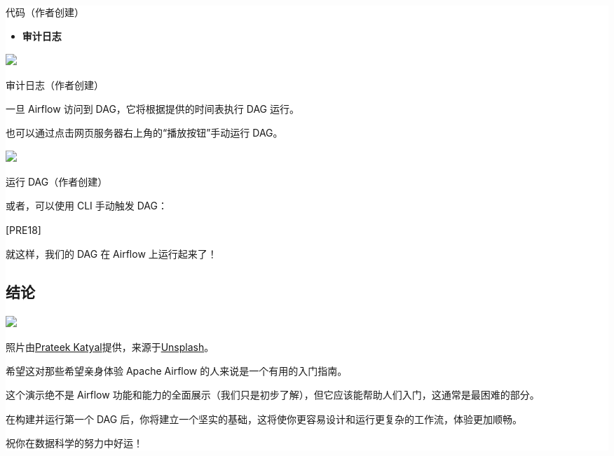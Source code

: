代码（作者创建）

+   **审计日志**

![](../Images/9506444453c5e3fad536d8b1b1172471.png)

审计日志（作者创建）

一旦 Airflow 访问到 DAG，它将根据提供的时间表执行 DAG 运行。

也可以通过点击网页服务器右上角的“播放按钮”手动运行 DAG。

![](../Images/f7419f3018372c13c9cabc5116b61cdf.png)

运行 DAG（作者创建）

或者，可以使用 CLI 手动触发 DAG：

[PRE18]

就这样，我们的 DAG 在 Airflow 上运行起来了！

## 结论

![](../Images/84653505509c3468ec21803d5b42b311.png)

照片由[Prateek Katyal](https://unsplash.com/es/@prateekkatyal?utm_source=medium&utm_medium=referral)提供，来源于[Unsplash](https://unsplash.com/?utm_source=medium&utm_medium=referral)。

希望这对那些希望亲身体验 Apache Airflow 的人来说是一个有用的入门指南。

这个演示绝不是 Airflow 功能和能力的全面展示（我们只是初步了解），但它应该能帮助人们入门，这通常是最困难的部分。

在构建并运行第一个 DAG 后，你将建立一个坚实的基础，这将使你更容易设计和运行更复杂的工作流，体验更加顺畅。

祝你在数据科学的努力中好运！
